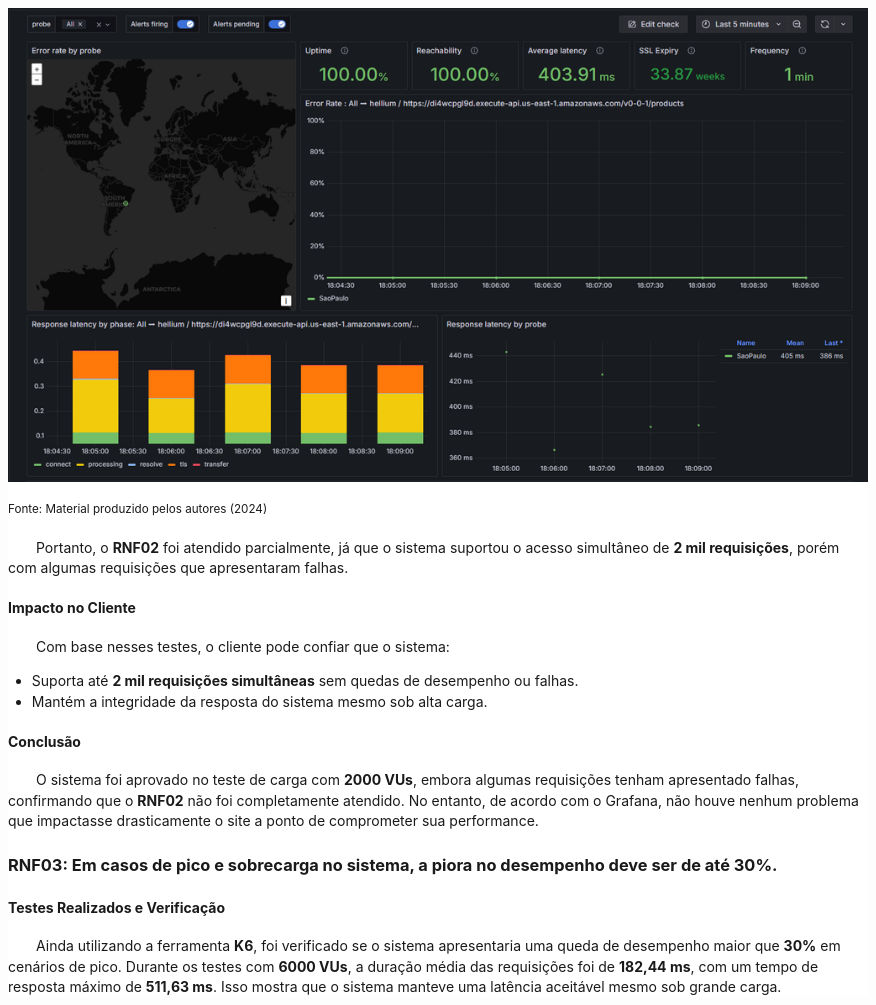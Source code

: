 <img src=".\assets\grafana2K.png" alt="Resultados do teste K6 com 2000 VUs" width="100%">

<sup>Fonte: Material produzido pelos autores (2024)</sup>

</div>


&emsp;&emsp;Portanto, o **RNF02** foi atendido parcialmente, já que o sistema suportou o acesso simultâneo de **2 mil requisições**, porém com algumas requisições que apresentaram falhas.

#### Impacto no Cliente

&emsp;&emsp;Com base nesses testes, o cliente pode confiar que o sistema:
- Suporta até **2 mil requisições simultâneas** sem quedas de desempenho ou falhas.
- Mantém a integridade da resposta do sistema mesmo sob alta carga.

#### Conclusão

&emsp;&emsp;O sistema foi aprovado no teste de carga com **2000 VUs**, embora algumas requisições tenham apresentado falhas, confirmando que o **RNF02** não foi completamente atendido. No entanto, de acordo com o Grafana, não houve nenhum problema que impactasse drasticamente o site a ponto de comprometer sua performance.


### RNF03: Em casos de pico e sobrecarga no sistema, a piora no desempenho deve ser de até 30%.

#### Testes Realizados e Verificação

&emsp;&emsp;Ainda utilizando a ferramenta **K6**, foi verificado se o sistema apresentaria uma queda de desempenho maior que **30%** em cenários de pico. Durante os testes com **6000 VUs**, a duração média das requisições foi de **182,44 ms**, com um tempo de resposta máximo de **511,63 ms**. Isso mostra que o sistema manteve uma latência aceitável mesmo sob grande carga.

